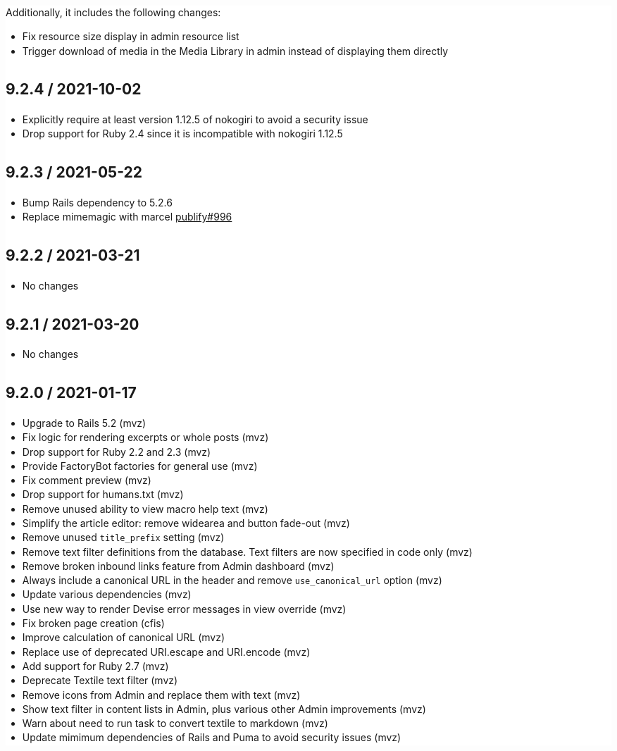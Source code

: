 Additionally, it includes the following changes:

* Fix resource size display in admin resource list
* Trigger download of media in the Media Library in admin instead of displaying
  them directly

## 9.2.4 / 2021-10-02

* Explicitly require at least version 1.12.5 of nokogiri to avoid a security issue
* Drop support for Ruby 2.4 since it is incompatible with nokogiri 1.12.5

## 9.2.3 / 2021-05-22

* Bump Rails dependency to 5.2.6
* Replace mimemagic with marcel [publify#996](https://github.com/publify/publify/pull/996)

## 9.2.2 / 2021-03-21

* No changes

## 9.2.1 / 2021-03-20

* No changes

## 9.2.0 / 2021-01-17

* Upgrade to Rails 5.2 (mvz)
* Fix logic for rendering excerpts or whole posts (mvz)
* Drop support for Ruby 2.2 and 2.3 (mvz)
* Provide FactoryBot factories for general use (mvz)
* Fix comment preview (mvz)
* Drop support for humans.txt (mvz)
* Remove unused ability to view macro help text (mvz)
* Simplify the article editor: remove widearea and button fade-out (mvz)
* Remove unused `title_prefix` setting (mvz)
* Remove text filter definitions from the database. Text filters are now
  specified in code only (mvz)
* Remove broken inbound links feature from Admin dashboard (mvz)
* Always include a canonical URL in the header and remove `use_canonical_url`
  option (mvz)
* Update various dependencies (mvz)
* Use new way to render Devise error messages in view override (mvz)
* Fix broken page creation (cfis)
* Improve calculation of canonical URL (mvz)
* Replace use of deprecated URI.escape and URI.encode (mvz)
* Add support for Ruby 2.7 (mvz)
* Deprecate Textile text filter (mvz)
* Remove icons from Admin and replace them with text (mvz)
* Show text filter in content lists in Admin, plus various other Admin
  improvements (mvz)
* Warn about need to run task to convert textile to markdown (mvz)
* Update mimimum dependencies of Rails and Puma to avoid security issues (mvz)
